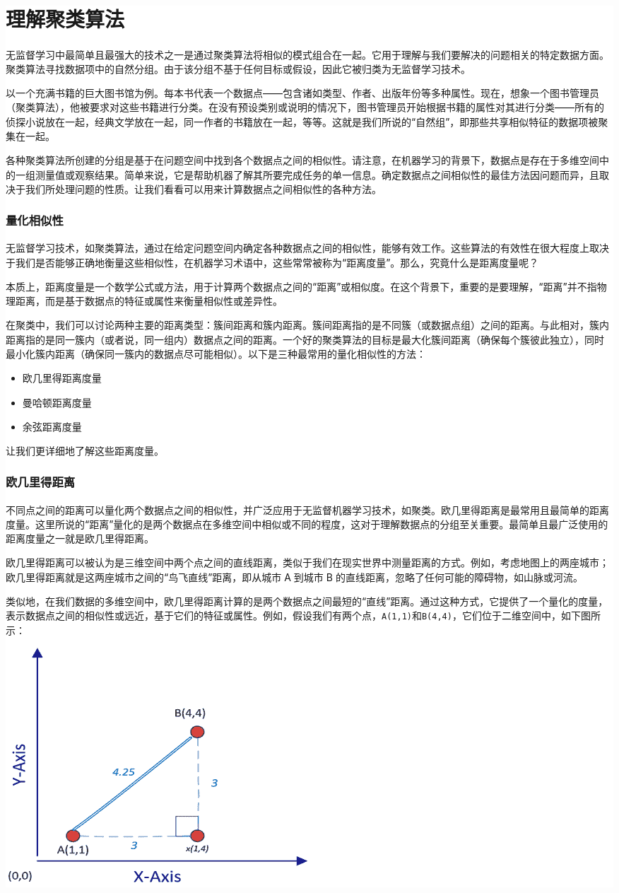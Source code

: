 # 理解聚类算法

无监督学习中最简单且最强大的技术之一是通过聚类算法将相似的模式组合在一起。它用于理解与我们要解决的问题相关的特定数据方面。聚类算法寻找数据项中的自然分组。由于该分组不基于任何目标或假设，因此它被归类为无监督学习技术。

以一个充满书籍的巨大图书馆为例。每本书代表一个数据点——包含诸如类型、作者、出版年份等多种属性。现在，想象一个图书管理员（聚类算法），他被要求对这些书籍进行分类。在没有预设类别或说明的情况下，图书管理员开始根据书籍的属性对其进行分类——所有的侦探小说放在一起，经典文学放在一起，同一作者的书籍放在一起，等等。这就是我们所说的“自然组”，即那些共享相似特征的数据项被聚集在一起。

各种聚类算法所创建的分组是基于在问题空间中找到各个数据点之间的相似性。请注意，在机器学习的背景下，数据点是存在于多维空间中的一组测量值或观察结果。简单来说，它是帮助机器了解其所要完成任务的单一信息。确定数据点之间相似性的最佳方法因问题而异，且取决于我们所处理问题的性质。让我们看看可以用来计算数据点之间相似性的各种方法。

### 量化相似性

无监督学习技术，如聚类算法，通过在给定问题空间内确定各种数据点之间的相似性，能够有效工作。这些算法的有效性在很大程度上取决于我们是否能够正确地衡量这些相似性，在机器学习术语中，这些常常被称为“距离度量”。那么，究竟什么是距离度量呢？

本质上，距离度量是一个数学公式或方法，用于计算两个数据点之间的“距离”或相似度。在这个背景下，重要的是要理解，“距离”并不指物理距离，而是基于数据点的特征或属性来衡量相似性或差异性。

在聚类中，我们可以讨论两种主要的距离类型：簇间距离和簇内距离。簇间距离指的是不同簇（或数据点组）之间的距离。与此相对，簇内距离指的是同一簇内（或者说，同一组内）数据点之间的距离。一个好的聚类算法的目标是最大化簇间距离（确保每个簇彼此独立），同时最小化簇内距离（确保同一簇内的数据点尽可能相似）。以下是三种最常用的量化相似性的方法：

+   欧几里得距离度量

+   曼哈顿距离度量

+   余弦距离度量

让我们更详细地了解这些距离度量。

### 欧几里得距离

不同点之间的距离可以量化两个数据点之间的相似性，并广泛应用于无监督机器学习技术，如聚类。欧几里得距离是最常用且最简单的距离度量。这里所说的“距离”量化的是两个数据点在多维空间中相似或不同的程度，这对于理解数据点的分组至关重要。最简单且最广泛使用的距离度量之一就是欧几里得距离。

欧几里得距离可以被认为是三维空间中两个点之间的直线距离，类似于我们在现实世界中测量距离的方式。例如，考虑地图上的两座城市；欧几里得距离就是这两座城市之间的“鸟飞直线”距离，即从城市 A 到城市 B 的直线距离，忽略了任何可能的障碍物，如山脉或河流。

类似地，在我们数据的多维空间中，欧几里得距离计算的是两个数据点之间最短的“直线”距离。通过这种方式，它提供了一个量化的度量，表示数据点之间的相似性或远近，基于它们的特征或属性。例如，假设我们有两个点，`A(1,1)`和`B(4,4)`，它们位于二维空间中，如下图所示：

![图表 说明自动生成](img/B18046_06_03.png)

